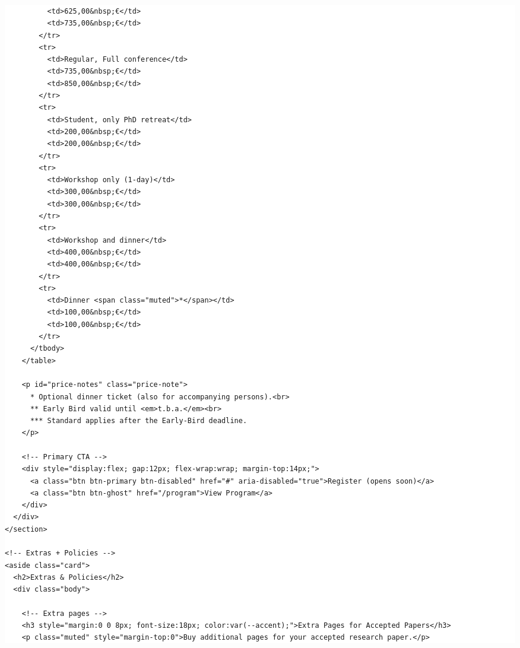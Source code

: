               <td>625,00&nbsp;€</td>
              <td>735,00&nbsp;€</td>
            </tr>
            <tr>
              <td>Regular, Full conference</td>
              <td>735,00&nbsp;€</td>
              <td>850,00&nbsp;€</td>
            </tr>
            <tr>
              <td>Student, only PhD retreat</td>
              <td>200,00&nbsp;€</td>
              <td>200,00&nbsp;€</td>
            </tr>
            <tr>
              <td>Workshop only (1-day)</td>
              <td>300,00&nbsp;€</td>
              <td>300,00&nbsp;€</td>
            </tr>
            <tr>
              <td>Workshop and dinner</td>
              <td>400,00&nbsp;€</td>
              <td>400,00&nbsp;€</td>
            </tr>
            <tr>
              <td>Dinner <span class="muted">*</span></td>
              <td>100,00&nbsp;€</td>
              <td>100,00&nbsp;€</td>
            </tr>
          </tbody>
        </table>

        <p id="price-notes" class="price-note">
          * Optional dinner ticket (also for accompanying persons).<br>
          ** Early Bird valid until <em>t.b.a.</em><br>
          *** Standard applies after the Early-Bird deadline.
        </p>

        <!-- Primary CTA -->
        <div style="display:flex; gap:12px; flex-wrap:wrap; margin-top:14px;">
          <a class="btn btn-primary btn-disabled" href="#" aria-disabled="true">Register (opens soon)</a>
          <a class="btn btn-ghost" href="/program">View Program</a>
        </div>
      </div>
    </section>

    <!-- Extras + Policies -->
    <aside class="card">
      <h2>Extras & Policies</h2>
      <div class="body">

        <!-- Extra pages -->
        <h3 style="margin:0 0 8px; font-size:18px; color:var(--accent);">Extra Pages for Accepted Papers</h3>
        <p class="muted" style="margin-top:0">Buy additional pages for your accepted research paper.</p>
